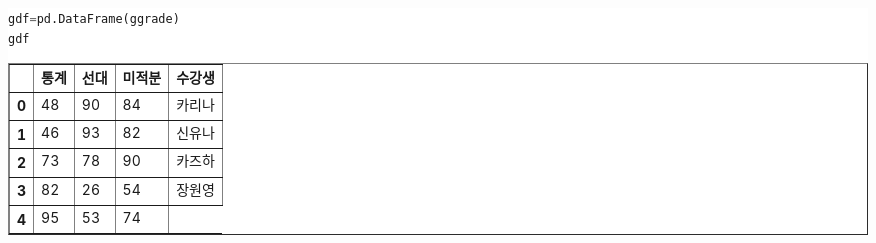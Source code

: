 
```python
gdf=pd.DataFrame(ggrade)
gdf
```




<div>
<style scoped>
    .dataframe tbody tr th:only-of-type {
        vertical-align: middle;
    }

    .dataframe tbody tr th {
        vertical-align: top;
    }

    .dataframe thead th {
        text-align: right;
    }
</style>
<table border="1" class="dataframe">
  <thead>
    <tr style="text-align: right;">
      <th></th>
      <th>통계</th>
      <th>선대</th>
      <th>미적분</th>
      <th>수강생</th>
    </tr>
  </thead>
  <tbody>
    <tr>
      <th>0</th>
      <td>48</td>
      <td>90</td>
      <td>84</td>
      <td>카리나</td>
    </tr>
    <tr>
      <th>1</th>
      <td>46</td>
      <td>93</td>
      <td>82</td>
      <td>신유나</td>
    </tr>
    <tr>
      <th>2</th>
      <td>73</td>
      <td>78</td>
      <td>90</td>
      <td>카즈하</td>
    </tr>
    <tr>
      <th>3</th>
      <td>82</td>
      <td>26</td>
      <td>54</td>
      <td>장원영</td>
    </tr>
    <tr>
      <th>4</th>
      <td>95</td>
      <td>53</td>
      <td>74</td>